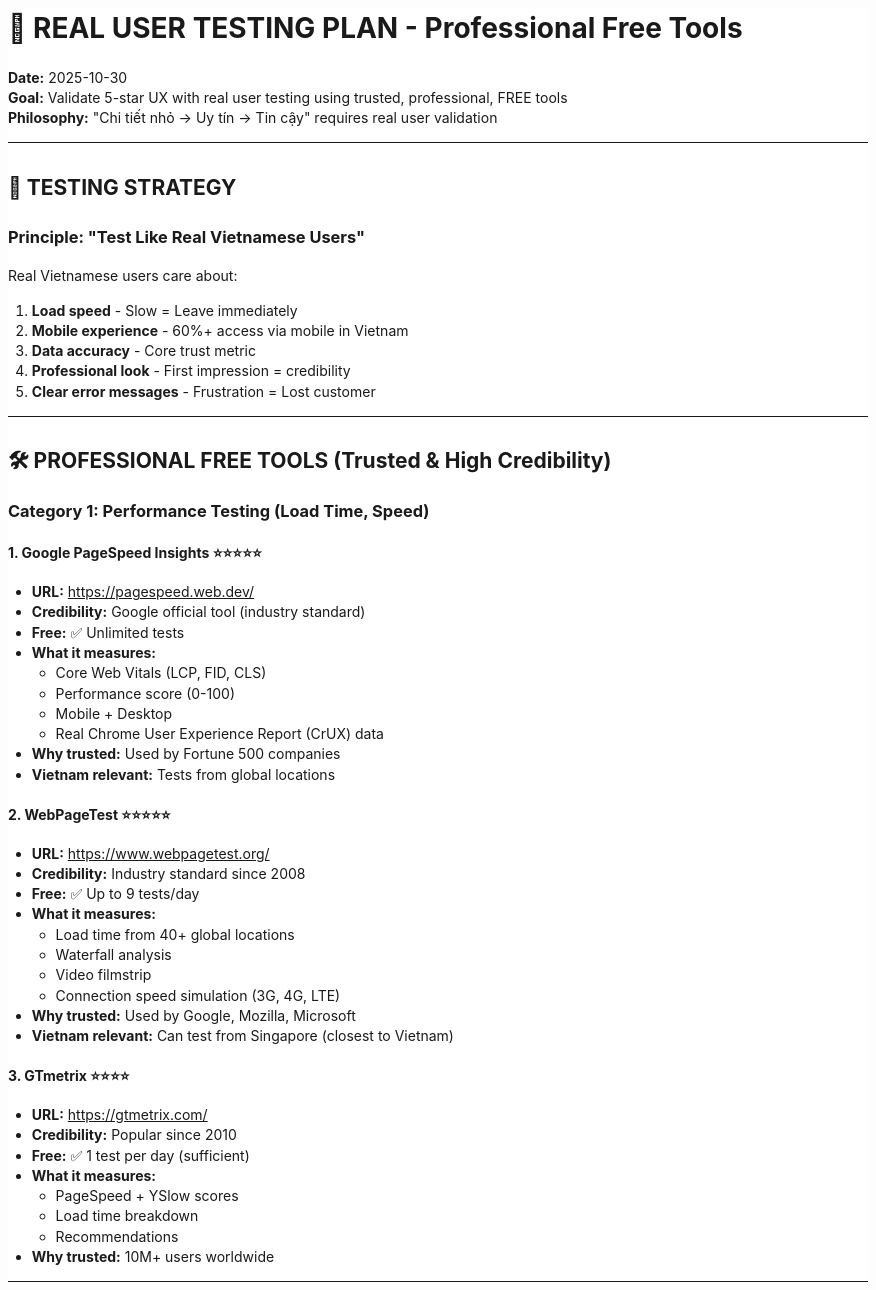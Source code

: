 # 🧪 REAL USER TESTING PLAN - Professional Free Tools

**Date:** 2025-10-30  
**Goal:** Validate 5-star UX with real user testing using trusted, professional, FREE tools  
**Philosophy:** "Chi tiết nhỏ → Uy tín → Tin cậy" requires real user validation  

---

## 🎯 TESTING STRATEGY

### **Principle: "Test Like Real Vietnamese Users"**

Real Vietnamese users care about:
1. **Load speed** - Slow = Leave immediately
2. **Mobile experience** - 60%+ access via mobile in Vietnam
3. **Data accuracy** - Core trust metric
4. **Professional look** - First impression = credibility
5. **Clear error messages** - Frustration = Lost customer

---

## 🛠️ PROFESSIONAL FREE TOOLS (Trusted & High Credibility)

### **Category 1: Performance Testing (Load Time, Speed)**

#### **1. Google PageSpeed Insights** ⭐⭐⭐⭐⭐
- **URL:** https://pagespeed.web.dev/
- **Credibility:** Google official tool (industry standard)
- **Free:** ✅ Unlimited tests
- **What it measures:**
  - Core Web Vitals (LCP, FID, CLS)
  - Performance score (0-100)
  - Mobile + Desktop
  - Real Chrome User Experience Report (CrUX) data
- **Why trusted:** Used by Fortune 500 companies
- **Vietnam relevant:** Tests from global locations

#### **2. WebPageTest** ⭐⭐⭐⭐⭐
- **URL:** https://www.webpagetest.org/
- **Credibility:** Industry standard since 2008
- **Free:** ✅ Up to 9 tests/day
- **What it measures:**
  - Load time from 40+ global locations
  - Waterfall analysis
  - Video filmstrip
  - Connection speed simulation (3G, 4G, LTE)
- **Why trusted:** Used by Google, Mozilla, Microsoft
- **Vietnam relevant:** Can test from Singapore (closest to Vietnam)

#### **3. GTmetrix** ⭐⭐⭐⭐
- **URL:** https://gtmetrix.com/
- **Credibility:** Popular since 2010
- **Free:** ✅ 1 test per day (sufficient)
- **What it measures:**
  - PageSpeed + YSlow scores
  - Load time breakdown
  - Recommendations
- **Why trusted:** 10M+ users worldwide

---